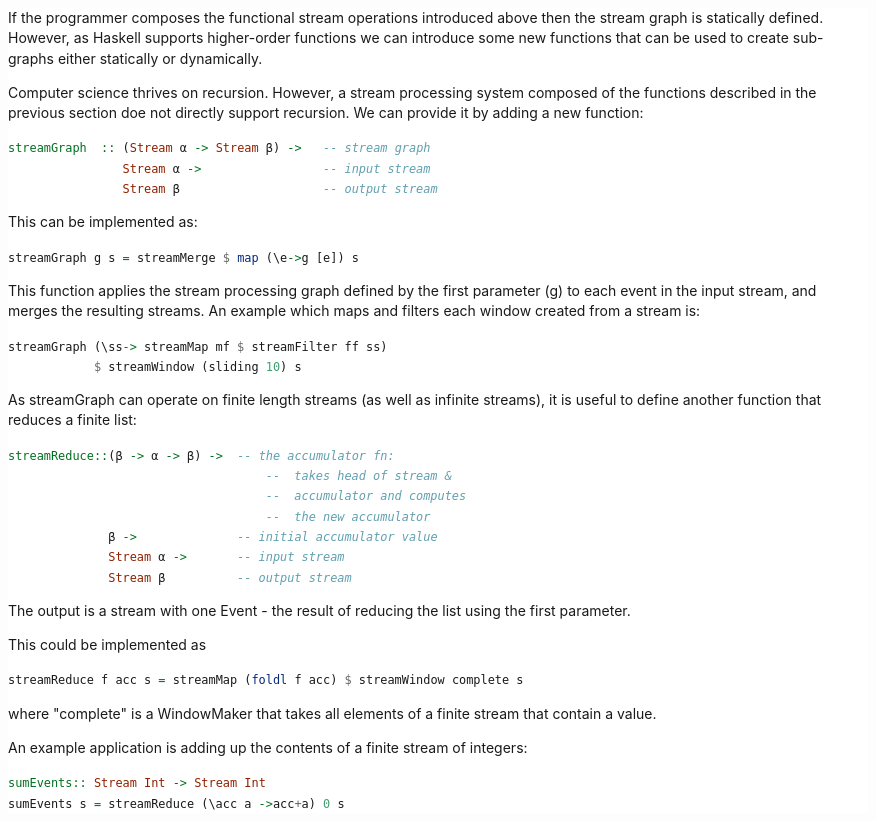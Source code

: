 If the programmer composes the functional stream operations introduced above then the stream graph is statically defined. However, as Haskell supports higher-order functions we can introduce some new functions that can be used to create sub-graphs either statically or dynamically.

Computer science thrives on recursion. However, a stream processing system composed of the functions described in the previous section doe not directly support recursion. We can provide it by adding a new function:


```haskell
streamGraph  :: (Stream α -> Stream β) ->   -- stream graph
                Stream α ->                 -- input stream
                Stream β                    -- output stream
```

This can be implemented as:

```haskell
streamGraph g s = streamMerge $ map (\e->g [e]) s
```

This function applies the stream processing graph defined by the first parameter (g) to each event in the input stream, and merges the resulting streams. An example which maps and filters each window created from a stream is:

```haskell
streamGraph (\ss-> streamMap mf $ streamFilter ff ss)
            $ streamWindow (sliding 10) s
```

As streamGraph can operate on finite length streams (as well as infinite streams), it is useful to define another function that reduces a finite list:

```haskell
streamReduce::(β -> α -> β) ->  -- the accumulator fn:
                                    --  takes head of stream &
                                    --  accumulator and computes
                                    --  the new accumulator
              β ->              -- initial accumulator value
              Stream α ->       -- input stream
              Stream β          -- output stream
```
The output is a stream with one Event - the result of reducing the list using the first parameter.

This could be implemented as
```haskell
streamReduce f acc s = streamMap (foldl f acc) $ streamWindow complete s
```

where "complete" is a WindowMaker that takes all elements of a finite stream that contain a value.

An example application is adding up the contents of a finite stream of integers:
```haskell
sumEvents:: Stream Int -> Stream Int
sumEvents s = streamReduce (\acc a ->acc+a) 0 s
```
